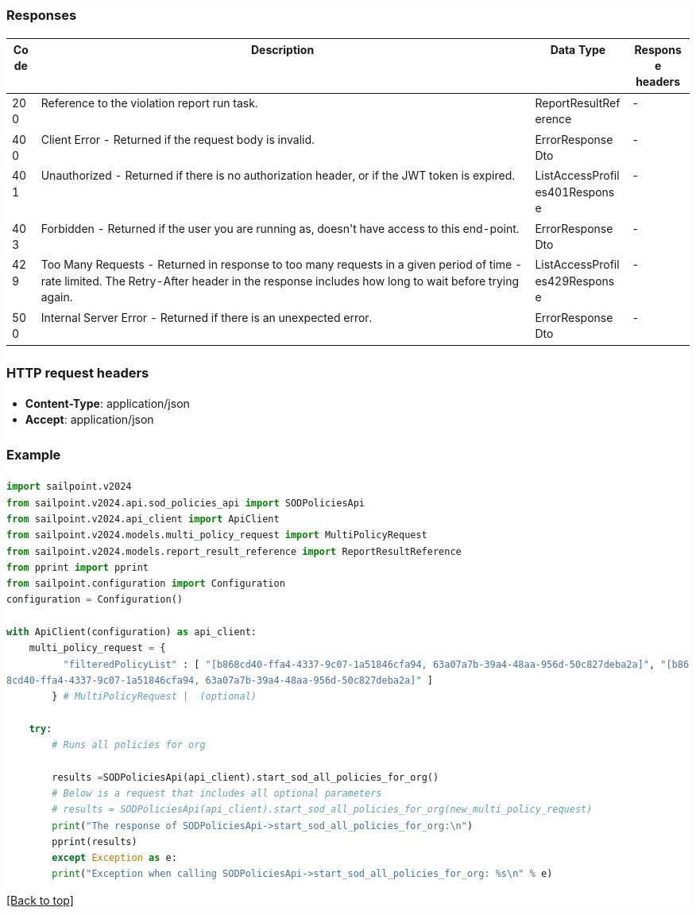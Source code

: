 ### Responses
Code | Description  | Data Type | Response headers |
------------- | ------------- | ------------- |------------------|
200 | Reference to the violation report run task. | ReportResultReference |  -  |
400 | Client Error - Returned if the request body is invalid. | ErrorResponseDto |  -  |
401 | Unauthorized - Returned if there is no authorization header, or if the JWT token is expired. | ListAccessProfiles401Response |  -  |
403 | Forbidden - Returned if the user you are running as, doesn&#39;t have access to this end-point. | ErrorResponseDto |  -  |
429 | Too Many Requests - Returned in response to too many requests in a given period of time - rate limited. The Retry-After header in the response includes how long to wait before trying again. | ListAccessProfiles429Response |  -  |
500 | Internal Server Error - Returned if there is an unexpected error. | ErrorResponseDto |  -  |

### HTTP request headers
 - **Content-Type**: application/json
 - **Accept**: application/json

### Example

```python
import sailpoint.v2024
from sailpoint.v2024.api.sod_policies_api import SODPoliciesApi
from sailpoint.v2024.api_client import ApiClient
from sailpoint.v2024.models.multi_policy_request import MultiPolicyRequest
from sailpoint.v2024.models.report_result_reference import ReportResultReference
from pprint import pprint
from sailpoint.configuration import Configuration
configuration = Configuration()

with ApiClient(configuration) as api_client:
    multi_policy_request = {
          "filteredPolicyList" : [ "[b868cd40-ffa4-4337-9c07-1a51846cfa94, 63a07a7b-39a4-48aa-956d-50c827deba2a]", "[b868cd40-ffa4-4337-9c07-1a51846cfa94, 63a07a7b-39a4-48aa-956d-50c827deba2a]" ]
        } # MultiPolicyRequest |  (optional)

    try:
        # Runs all policies for org
        
        results =SODPoliciesApi(api_client).start_sod_all_policies_for_org()
        # Below is a request that includes all optional parameters
        # results = SODPoliciesApi(api_client).start_sod_all_policies_for_org(new_multi_policy_request)
        print("The response of SODPoliciesApi->start_sod_all_policies_for_org:\n")
        pprint(results)
        except Exception as e:
        print("Exception when calling SODPoliciesApi->start_sod_all_policies_for_org: %s\n" % e)
```



[[Back to top]](#) 
